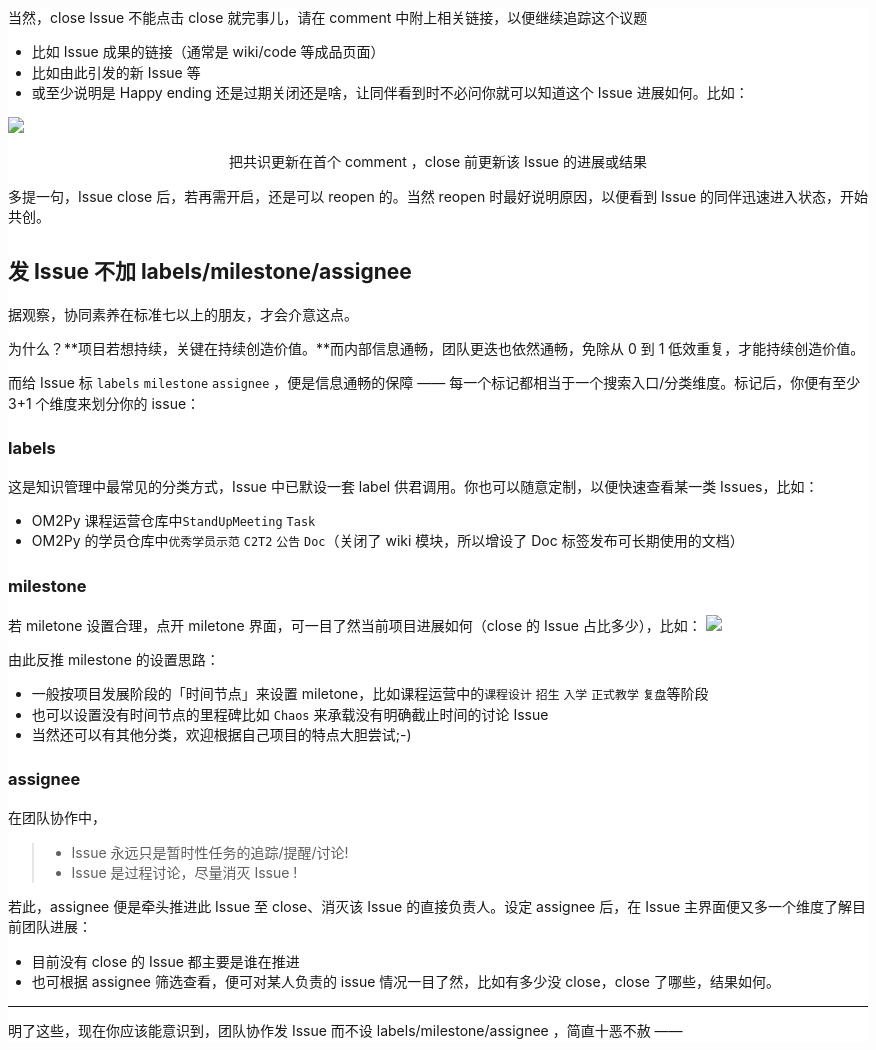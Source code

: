 
    
当然，close Issue 不能点击 close 就完事儿，请在 comment 中附上相关链接，以便继续追踪这个议题

 - 比如 Issue 成果的链接（通常是 wiki/code 等成品页面）
 - 比如由此引发的新 Issue 等
 - 或至少说明是 Happy ending 还是过期关闭还是啥，让同伴看到时不必问你就可以知道这个 Issue 进展如何。比如：


 ![](http://openmindclub.qiniudn.com/ishanshan/blog/HbGH003.jpg)
 <center>把共识更新在首个 comment ，close 前更新该 Issue 的进展或结果</center> 
 
多提一句，Issue close 后，若再需开启，还是可以 reopen 的。当然 reopen 时最好说明原因，以便看到 Issue 的同伴迅速进入状态，开始共创。

## 发 Issue 不加 labels/milestone/assignee

据观察，协同素养在标准七以上的朋友，才会介意这点。

为什么？**项目若想持续，关键在持续创造价值。**而内部信息通畅，团队更迭也依然通畅，免除从 0 到 1 低效重复，才能持续创造价值。

而给 Issue 标 `labels` `milestone` `assignee` ，便是信息通畅的保障 —— 每一个标记都相当于一个搜索入口/分类维度。标记后，你便有至少 3+1 个维度来划分你的 issue：

### labels

这是知识管理中最常见的分类方式，Issue 中已默设一套 label 供君调用。你也可以随意定制，以便快速查看某一类 Issues，比如：

- OM2Py 课程运营仓库中`StandUpMeeting` `Task`
- OM2Py 的学员仓库中`优秀学员示范` `C2T2` `公告` `Doc`（关闭了 wiki 模块，所以增设了 Doc 标签发布可长期使用的文档）

### milestone

若 miletone 设置合理，点开 miletone 界面，可一目了然当前项目进展如何（close 的 Issue 占比多少），比如：
![](http://openmindclub.qiniudn.com/ishanshan/blog/HbGH004.jpg)

由此反推 milestone 的设置思路：

- 一般按项目发展阶段的「时间节点」来设置 miletone，比如课程运营中的`课程设计` `招生` `入学` `正式教学` `复盘`等阶段
- 也可以设置没有时间节点的里程碑比如 `Chaos` 来承载没有明确截止时间的讨论 Issue
- 当然还可以有其他分类，欢迎根据自己项目的特点大胆尝试;-)
     
   
   
### assignee

在团队协作中，

> - Issue 永远只是暂时性任务的追踪/提醒/讨论!
> - Issue 是过程讨论，尽量消灭 Issue !

若此，assignee 便是牵头推进此 Issue 至 close、消灭该 Issue 的直接负责人。设定 assignee 后，在 Issue 主界面便又多一个维度了解目前团队进展：

- 目前没有 close 的 Issue 都主要是谁在推进
- 也可根据 assignee 筛选查看，便可对某人负责的 issue 情况一目了然，比如有多少没 close，close 了哪些，结果如何。
  
---

明了这些，现在你应该能意识到，团队协作发 Issue 而不设 labels/milestone/assignee ，简直十恶不赦 ——
  